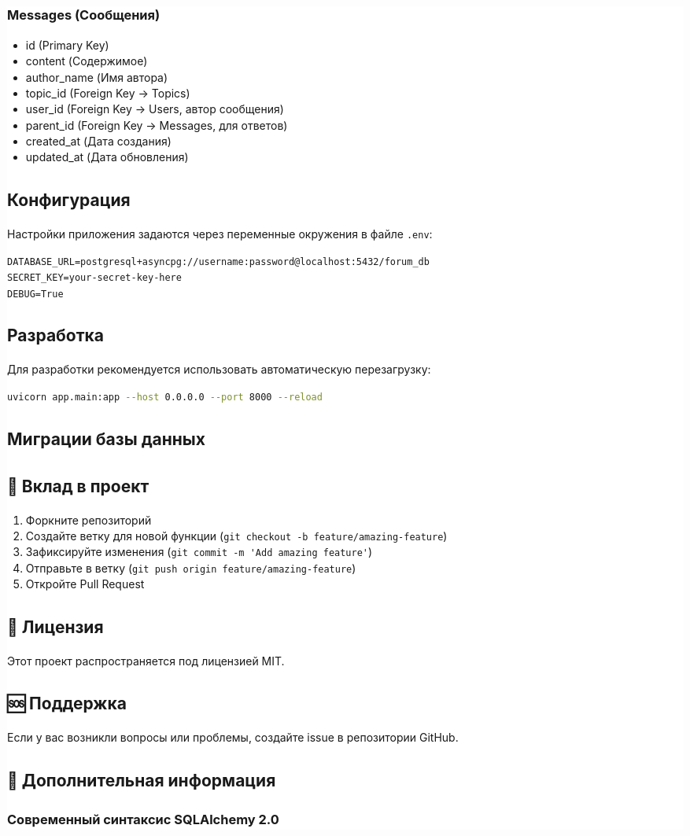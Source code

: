 ### Messages (Сообщения)
- id (Primary Key)
- content (Содержимое)
- author_name (Имя автора)
- topic_id (Foreign Key -> Topics)
- user_id (Foreign Key -> Users, автор сообщения)
- parent_id (Foreign Key -> Messages, для ответов)
- created_at (Дата создания)
- updated_at (Дата обновления)

## Конфигурация

Настройки приложения задаются через переменные окружения в файле `.env`:

```env
DATABASE_URL=postgresql+asyncpg://username:password@localhost:5432/forum_db
SECRET_KEY=your-secret-key-here
DEBUG=True
```

## Разработка

Для разработки рекомендуется использовать автоматическую перезагрузку:

```bash
uvicorn app.main:app --host 0.0.0.0 --port 8000 --reload
```

## Миграции базы данных

## 🤝 Вклад в проект

1. Форкните репозиторий
2. Создайте ветку для новой функции (`git checkout -b feature/amazing-feature`)
3. Зафиксируйте изменения (`git commit -m 'Add amazing feature'`)
4. Отправьте в ветку (`git push origin feature/amazing-feature`)
5. Откройте Pull Request

## 📜 Лицензия

Этот проект распространяется под лицензией MIT.

## 🆘 Поддержка

Если у вас возникли вопросы или проблемы, создайте issue в репозитории GitHub.

## 🔧 Дополнительная информация

### Современный синтаксис SQLAlchemy 2.0
